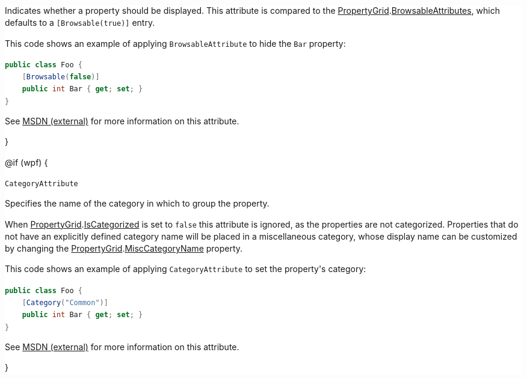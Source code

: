 </td>
<td>

Indicates whether a property should be displayed.  This attribute is compared to the [PropertyGrid](xref:@ActiproUIRoot.Controls.Grids.PropertyGrid).[BrowsableAttributes](xref:@ActiproUIRoot.Controls.Grids.PropertyGrid.BrowsableAttributes), which defaults to a `[Browsable(true)]` entry.

This code shows an example of applying `BrowsableAttribute` to hide the `Bar` property:

```csharp
public class Foo {
	[Browsable(false)]
	public int Bar { get; set; }
}
```

See [MSDN (external)](http://msdn.microsoft.com/en-us/library/system.componentmodel.browsableattribute.aspx) for more information on this attribute.

</td>
</tr>
}

@if (wpf) {
<tr>
<td>

`CategoryAttribute`

</td>
<td>

Specifies the name of the category in which to group the property.

When [PropertyGrid](xref:@ActiproUIRoot.Controls.Grids.PropertyGrid).[IsCategorized](xref:@ActiproUIRoot.Controls.Grids.PropertyGrid.IsCategorized) is set to `false` this attribute is ignored, as the properties are not categorized.  Properties that do not have an explicitly defined category name will be placed in a miscellaneous category, whose display name can be customized by changing the [PropertyGrid](xref:@ActiproUIRoot.Controls.Grids.PropertyGrid).[MiscCategoryName](xref:@ActiproUIRoot.Controls.Grids.PropertyGrid.MiscCategoryName) property.

This code shows an example of applying `CategoryAttribute` to set the property's category:

```csharp
public class Foo {
	[Category("Common")]
	public int Bar { get; set; }
}
```

See [MSDN (external)](http://msdn.microsoft.com/en-us/library/system.componentmodel.categoryattribute.aspx) for more information on this attribute.

</td>
</tr>
}

<tr>
<td>
